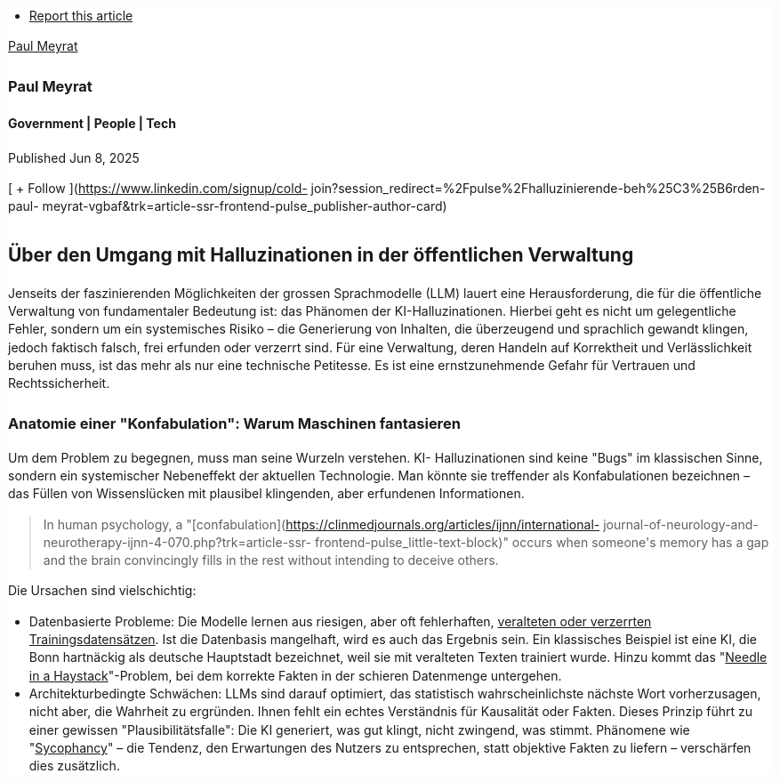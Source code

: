   * [ Report this article ](/uas/login?session_redirect=https%3A%2F%2Fde.linkedin.com%2Fpulse%2Fhalluzinierende-beh%25C3%25B6rden-paul-meyrat-vgbaf&trk=article-ssr-frontend-pulse_ellipsis-menu-semaphore-sign-in-redirect&guestReportContentType=PONCHO_ARTICLE&_f=guest-reporting)

[ Paul Meyrat  ](https://ch.linkedin.com/in/paulmeyrat)

###  Paul Meyrat

####  Government | People | Tech 

Published Jun 8, 2025

[ \+ Follow ](https://www.linkedin.com/signup/cold-
join?session_redirect=%2Fpulse%2Fhalluzinierende-beh%25C3%25B6rden-paul-
meyrat-vgbaf&trk=article-ssr-frontend-pulse_publisher-author-card)

##  Über den Umgang mit Halluzinationen in der öffentlichen Verwaltung

Jenseits der faszinierenden Möglichkeiten der grossen Sprachmodelle (LLM)
lauert eine Herausforderung, die für die öffentliche Verwaltung von
fundamentaler Bedeutung ist: das Phänomen der KI-Halluzinationen. Hierbei geht
es nicht um gelegentliche Fehler, sondern um ein systemisches Risiko – die
Generierung von Inhalten, die überzeugend und sprachlich gewandt klingen,
jedoch faktisch falsch, frei erfunden oder verzerrt sind. Für eine Verwaltung,
deren Handeln auf Korrektheit und Verlässlichkeit beruhen muss, ist das mehr
als nur eine technische Petitesse. Es ist eine ernstzunehmende Gefahr für
Vertrauen und Rechtssicherheit.

### Anatomie einer "Konfabulation": Warum Maschinen fantasieren

Um dem Problem zu begegnen, muss man seine Wurzeln verstehen. KI-
Halluzinationen sind keine "Bugs" im klassischen Sinne, sondern ein
systemischer Nebeneffekt der aktuellen Technologie. Man könnte sie treffender
als Konfabulationen bezeichnen – das Füllen von Wissenslücken mit plausibel
klingenden, aber erfundenen Informationen.

> In human psychology, a
> "[confabulation](https://clinmedjournals.org/articles/ijnn/international-
> journal-of-neurology-and-neurotherapy-ijnn-4-070.php?trk=article-ssr-
> frontend-pulse_little-text-block)" occurs when someone's memory has a gap
> and the brain convincingly fills in the rest without intending to deceive
> others.

Die Ursachen sind vielschichtig:

  * Datenbasierte Probleme: Die Modelle lernen aus riesigen, aber oft fehlerhaften, [veralteten oder verzerrten Trainingsdatensätzen](https://adasci.org/mastering-the-art-of-mitigating-ai-hallucinations/?trk=article-ssr-frontend-pulse_little-text-block). Ist die Datenbasis mangelhaft, wird es auch das Ergebnis sein. Ein klassisches Beispiel ist eine KI, die Bonn hartnäckig als deutsche Hauptstadt bezeichnet, weil sie mit veralteten Texten trainiert wurde. Hinzu kommt das "[Needle in a Haystack](https://www.iese.fraunhofer.de/blog/halluzinationen-generative-ki-llm/?trk=article-ssr-frontend-pulse_little-text-block)"-Problem, bei dem korrekte Fakten in der schieren Datenmenge untergehen.
  * Architekturbedingte Schwächen: LLMs sind darauf optimiert, das statistisch wahrscheinlichste nächste Wort vorherzusagen, nicht aber, die Wahrheit zu ergründen. Ihnen fehlt ein echtes Verständnis für Kausalität oder Fakten. Dieses Prinzip führt zu einer gewissen "Plausibilitätsfalle": Die KI generiert, was gut klingt, nicht zwingend, was stimmt. Phänomene wie "[Sycophancy](https://arxiv.org/pdf/2408.11261?trk=article-ssr-frontend-pulse_little-text-block)" – die Tendenz, den Erwartungen des Nutzers zu entsprechen, statt objektive Fakten zu liefern – verschärfen dies zusätzlich.
